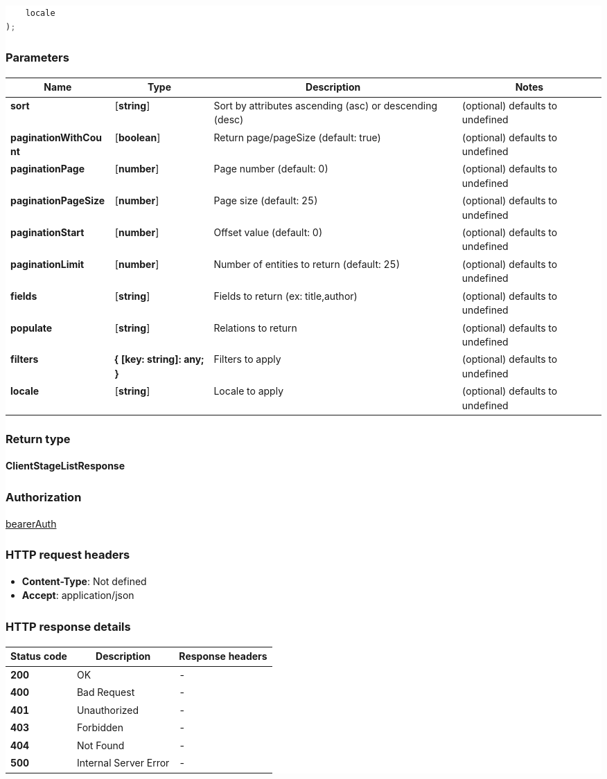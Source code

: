 ```typescript
    locale
);
```

### Parameters

|Name | Type | Description  | Notes|
|------------- | ------------- | ------------- | -------------|
| **sort** | [**string**] | Sort by attributes ascending (asc) or descending (desc) | (optional) defaults to undefined|
| **paginationWithCount** | [**boolean**] | Return page/pageSize (default: true) | (optional) defaults to undefined|
| **paginationPage** | [**number**] | Page number (default: 0) | (optional) defaults to undefined|
| **paginationPageSize** | [**number**] | Page size (default: 25) | (optional) defaults to undefined|
| **paginationStart** | [**number**] | Offset value (default: 0) | (optional) defaults to undefined|
| **paginationLimit** | [**number**] | Number of entities to return (default: 25) | (optional) defaults to undefined|
| **fields** | [**string**] | Fields to return (ex: title,author) | (optional) defaults to undefined|
| **populate** | [**string**] | Relations to return | (optional) defaults to undefined|
| **filters** | **{ [key: string]: any; }** | Filters to apply | (optional) defaults to undefined|
| **locale** | [**string**] | Locale to apply | (optional) defaults to undefined|


### Return type

**ClientStageListResponse**

### Authorization

[bearerAuth](../README.md#bearerAuth)

### HTTP request headers

 - **Content-Type**: Not defined
 - **Accept**: application/json


### HTTP response details
| Status code | Description | Response headers |
|-------------|-------------|------------------|
|**200** | OK |  -  |
|**400** | Bad Request |  -  |
|**401** | Unauthorized |  -  |
|**403** | Forbidden |  -  |
|**404** | Not Found |  -  |
|**500** | Internal Server Error |  -  |
